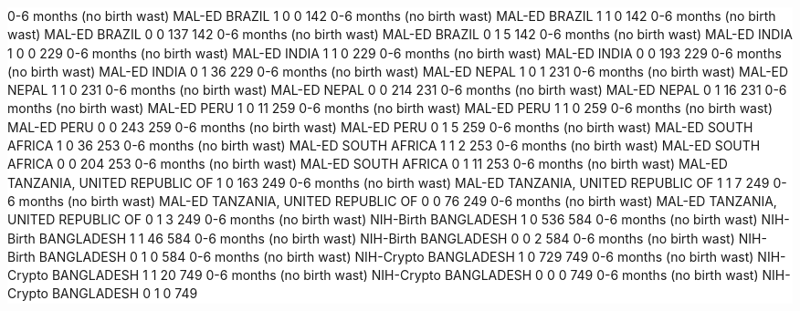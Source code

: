 0-6 months (no birth wast)    MAL-ED          BRAZIL                         1                    0        0     142
0-6 months (no birth wast)    MAL-ED          BRAZIL                         1                    1        0     142
0-6 months (no birth wast)    MAL-ED          BRAZIL                         0                    0      137     142
0-6 months (no birth wast)    MAL-ED          BRAZIL                         0                    1        5     142
0-6 months (no birth wast)    MAL-ED          INDIA                          1                    0        0     229
0-6 months (no birth wast)    MAL-ED          INDIA                          1                    1        0     229
0-6 months (no birth wast)    MAL-ED          INDIA                          0                    0      193     229
0-6 months (no birth wast)    MAL-ED          INDIA                          0                    1       36     229
0-6 months (no birth wast)    MAL-ED          NEPAL                          1                    0        1     231
0-6 months (no birth wast)    MAL-ED          NEPAL                          1                    1        0     231
0-6 months (no birth wast)    MAL-ED          NEPAL                          0                    0      214     231
0-6 months (no birth wast)    MAL-ED          NEPAL                          0                    1       16     231
0-6 months (no birth wast)    MAL-ED          PERU                           1                    0       11     259
0-6 months (no birth wast)    MAL-ED          PERU                           1                    1        0     259
0-6 months (no birth wast)    MAL-ED          PERU                           0                    0      243     259
0-6 months (no birth wast)    MAL-ED          PERU                           0                    1        5     259
0-6 months (no birth wast)    MAL-ED          SOUTH AFRICA                   1                    0       36     253
0-6 months (no birth wast)    MAL-ED          SOUTH AFRICA                   1                    1        2     253
0-6 months (no birth wast)    MAL-ED          SOUTH AFRICA                   0                    0      204     253
0-6 months (no birth wast)    MAL-ED          SOUTH AFRICA                   0                    1       11     253
0-6 months (no birth wast)    MAL-ED          TANZANIA, UNITED REPUBLIC OF   1                    0      163     249
0-6 months (no birth wast)    MAL-ED          TANZANIA, UNITED REPUBLIC OF   1                    1        7     249
0-6 months (no birth wast)    MAL-ED          TANZANIA, UNITED REPUBLIC OF   0                    0       76     249
0-6 months (no birth wast)    MAL-ED          TANZANIA, UNITED REPUBLIC OF   0                    1        3     249
0-6 months (no birth wast)    NIH-Birth       BANGLADESH                     1                    0      536     584
0-6 months (no birth wast)    NIH-Birth       BANGLADESH                     1                    1       46     584
0-6 months (no birth wast)    NIH-Birth       BANGLADESH                     0                    0        2     584
0-6 months (no birth wast)    NIH-Birth       BANGLADESH                     0                    1        0     584
0-6 months (no birth wast)    NIH-Crypto      BANGLADESH                     1                    0      729     749
0-6 months (no birth wast)    NIH-Crypto      BANGLADESH                     1                    1       20     749
0-6 months (no birth wast)    NIH-Crypto      BANGLADESH                     0                    0        0     749
0-6 months (no birth wast)    NIH-Crypto      BANGLADESH                     0                    1        0     749